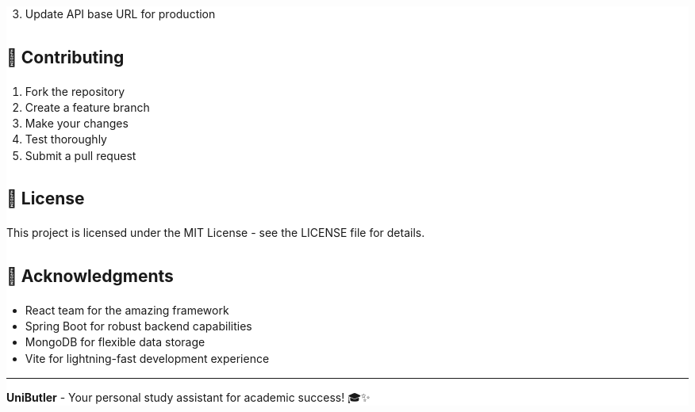 3. Update API base URL for production

## 🤝 Contributing

1. Fork the repository
2. Create a feature branch
3. Make your changes
4. Test thoroughly
5. Submit a pull request

## 📄 License

This project is licensed under the MIT License - see the LICENSE file for details.

## 🙏 Acknowledgments

- React team for the amazing framework
- Spring Boot for robust backend capabilities
- MongoDB for flexible data storage
- Vite for lightning-fast development experience

---

**UniButler** - Your personal study assistant for academic success! 🎓✨
